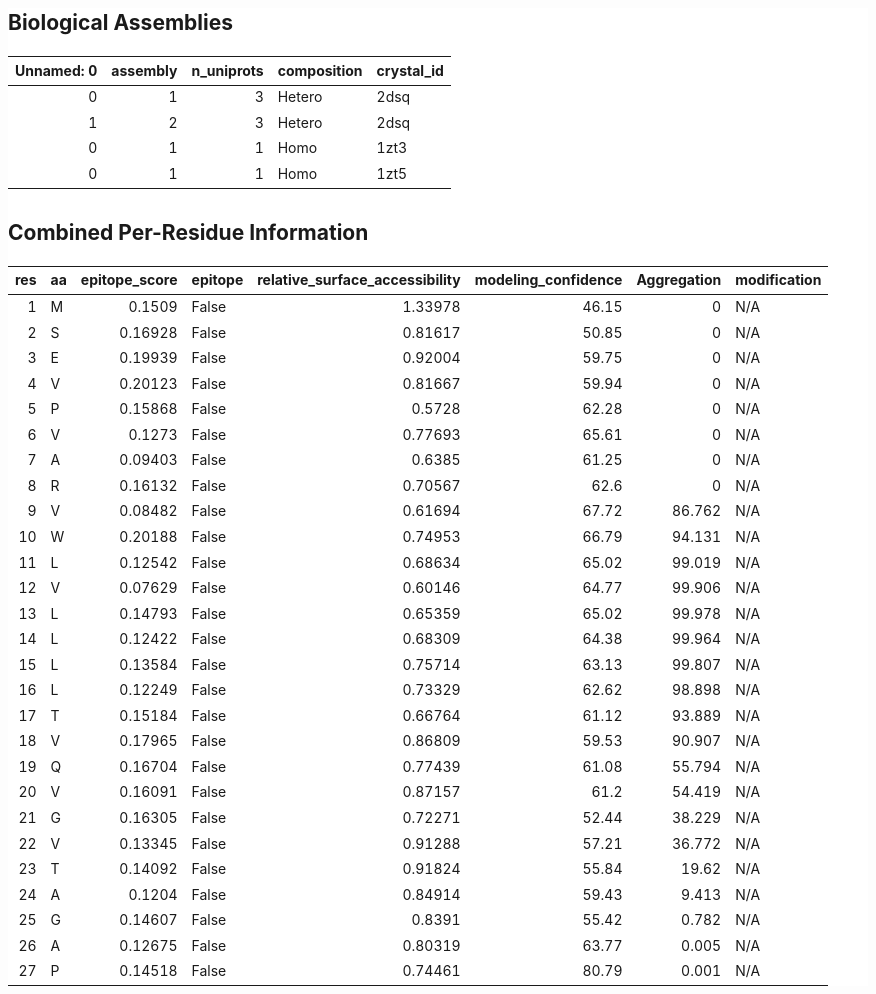 ## Biological Assemblies

|   Unnamed: 0 |   assembly |   n_uniprots | composition   | crystal_id   |
|-------------:|-----------:|-------------:|:--------------|:-------------|
|            0 |          1 |            3 | Hetero        | 2dsq         |
|            1 |          2 |            3 | Hetero        | 2dsq         |
|            0 |          1 |            1 | Homo          | 1zt3         |
|            0 |          1 |            1 | Homo          | 1zt5         |

## Combined Per-Residue Information

|   res | aa   |   epitope_score | epitope   |   relative_surface_accessibility |   modeling_confidence |   Aggregation | modification                |
|------:|:-----|----------------:|:----------|---------------------------------:|----------------------:|--------------:|:----------------------------|
|     1 | M    |         0.1509  | False     |                          1.33978 |                 46.15 |         0     | N/A                         |
|     2 | S    |         0.16928 | False     |                          0.81617 |                 50.85 |         0     | N/A                         |
|     3 | E    |         0.19939 | False     |                          0.92004 |                 59.75 |         0     | N/A                         |
|     4 | V    |         0.20123 | False     |                          0.81667 |                 59.94 |         0     | N/A                         |
|     5 | P    |         0.15868 | False     |                          0.5728  |                 62.28 |         0     | N/A                         |
|     6 | V    |         0.1273  | False     |                          0.77693 |                 65.61 |         0     | N/A                         |
|     7 | A    |         0.09403 | False     |                          0.6385  |                 61.25 |         0     | N/A                         |
|     8 | R    |         0.16132 | False     |                          0.70567 |                 62.6  |         0     | N/A                         |
|     9 | V    |         0.08482 | False     |                          0.61694 |                 67.72 |        86.762 | N/A                         |
|    10 | W    |         0.20188 | False     |                          0.74953 |                 66.79 |        94.131 | N/A                         |
|    11 | L    |         0.12542 | False     |                          0.68634 |                 65.02 |        99.019 | N/A                         |
|    12 | V    |         0.07629 | False     |                          0.60146 |                 64.77 |        99.906 | N/A                         |
|    13 | L    |         0.14793 | False     |                          0.65359 |                 65.02 |        99.978 | N/A                         |
|    14 | L    |         0.12422 | False     |                          0.68309 |                 64.38 |        99.964 | N/A                         |
|    15 | L    |         0.13584 | False     |                          0.75714 |                 63.13 |        99.807 | N/A                         |
|    16 | L    |         0.12249 | False     |                          0.73329 |                 62.62 |        98.898 | N/A                         |
|    17 | T    |         0.15184 | False     |                          0.66764 |                 61.12 |        93.889 | N/A                         |
|    18 | V    |         0.17965 | False     |                          0.86809 |                 59.53 |        90.907 | N/A                         |
|    19 | Q    |         0.16704 | False     |                          0.77439 |                 61.08 |        55.794 | N/A                         |
|    20 | V    |         0.16091 | False     |                          0.87157 |                 61.2  |        54.419 | N/A                         |
|    21 | G    |         0.16305 | False     |                          0.72271 |                 52.44 |        38.229 | N/A                         |
|    22 | V    |         0.13345 | False     |                          0.91288 |                 57.21 |        36.772 | N/A                         |
|    23 | T    |         0.14092 | False     |                          0.91824 |                 55.84 |        19.62  | N/A                         |
|    24 | A    |         0.1204  | False     |                          0.84914 |                 59.43 |         9.413 | N/A                         |
|    25 | G    |         0.14607 | False     |                          0.8391  |                 55.42 |         0.782 | N/A                         |
|    26 | A    |         0.12675 | False     |                          0.80319 |                 63.77 |         0.005 | N/A                         |
|    27 | P    |         0.14518 | False     |                          0.74461 |                 80.79 |         0.001 | N/A                         |